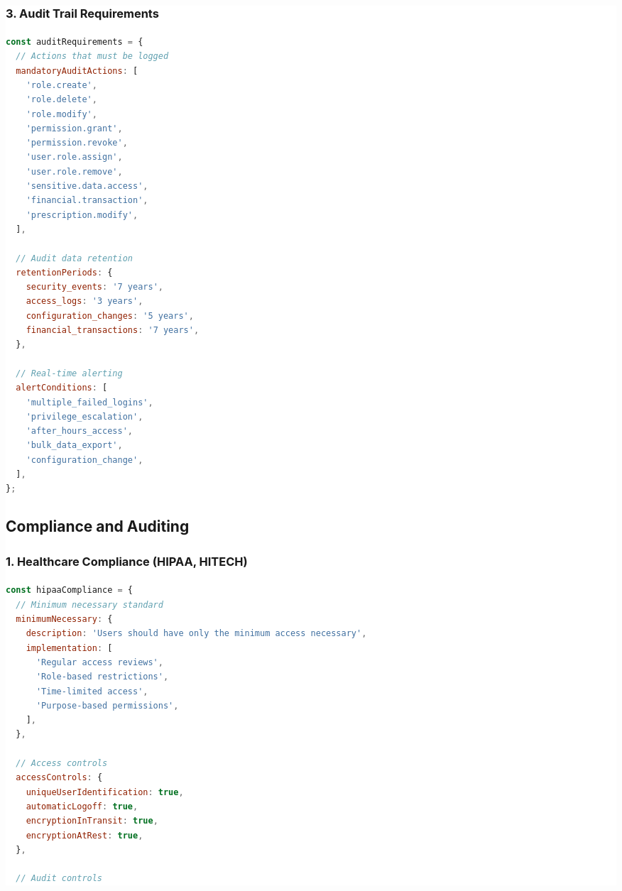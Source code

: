 ### 3. Audit Trail Requirements

```javascript
const auditRequirements = {
  // Actions that must be logged
  mandatoryAuditActions: [
    'role.create',
    'role.delete',
    'role.modify',
    'permission.grant',
    'permission.revoke',
    'user.role.assign',
    'user.role.remove',
    'sensitive.data.access',
    'financial.transaction',
    'prescription.modify',
  ],

  // Audit data retention
  retentionPeriods: {
    security_events: '7 years',
    access_logs: '3 years',
    configuration_changes: '5 years',
    financial_transactions: '7 years',
  },

  // Real-time alerting
  alertConditions: [
    'multiple_failed_logins',
    'privilege_escalation',
    'after_hours_access',
    'bulk_data_export',
    'configuration_change',
  ],
};
```

## Compliance and Auditing

### 1. Healthcare Compliance (HIPAA, HITECH)

```javascript
const hipaaCompliance = {
  // Minimum necessary standard
  minimumNecessary: {
    description: 'Users should have only the minimum access necessary',
    implementation: [
      'Regular access reviews',
      'Role-based restrictions',
      'Time-limited access',
      'Purpose-based permissions',
    ],
  },

  // Access controls
  accessControls: {
    uniqueUserIdentification: true,
    automaticLogoff: true,
    encryptionInTransit: true,
    encryptionAtRest: true,
  },

  // Audit controls
```